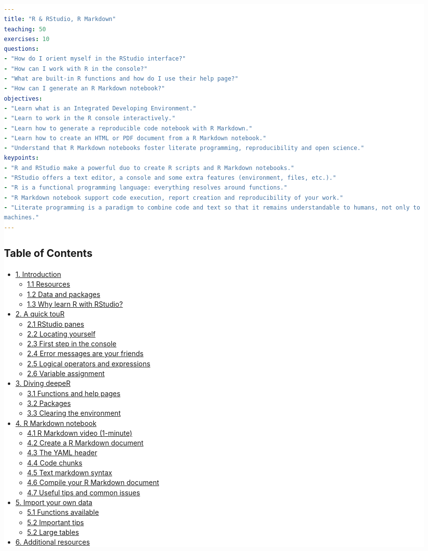 ```yaml
---
title: "R & RStudio, R Markdown"
teaching: 50
exercises: 10
questions:
- "How do I orient myself in the RStudio interface?"
- "How can I work with R in the console?"
- "What are built-in R functions and how do I use their help page?"
- "How can I generate an R Markdown notebook?"
objectives:
- "Learn what is an Integrated Developing Environment."
- "Learn to work in the R console interactively."
- "Learn how to generate a reproducible code notebook with R Markdown."
- "Learn how to create an HTML or PDF document from a R Markdown notebook."
- "Understand that R Markdown notebooks foster literate programming, reproducibility and open science."
keypoints:
- "R and RStudio make a powerful duo to create R scripts and R Markdown notebooks."
- "RStudio offers a text editor, a console and some extra features (environment, files, etc.)."
- "R is a functional programming language: everything resolves around functions."
- "R Markdown notebook support code execution, report creation and reproducibility of your work."
- "Literate programming is a paradigm to combine code and text so that it remains understandable to humans, not only to machines."
---
```


## Table of Contents



- [1. Introduction](#1-introduction)
	- [1.1 Resources](#11-resources)
	- [1.2 Data and packages](#12-data-and-packages)
	- [1.3 Why learn R with RStudio?](#13-why-learn-r-with-rstudio)
- [2. A quick touR](#2-a-quick-tour)
	- [2.1 RStudio panes](#21-rstudio-panes)
	- [2.2 Locating yourself](#22-locating-yourself)
	- [2.3 First step in the console](#23-first-step-in-the-console)
	- [2.4 Error messages are your friends](#24-error-messages-are-your-friends)
	- [2.5 Logical operators and expressions](#25-logical-operators-and-expressions)
	- [2.6 Variable assignment](#26-variable-assignment)
- [3. Diving deepeR](#3-diving-deeper)
	- [3.1 Functions and help pages](#31-functions-and-help-pages)
	- [3.2 Packages](#32-packages)
	- [3.3 Clearing the environment](#33-clearing-the-environment)
- [4. R Markdown notebook](#4-r-markdown-notebook)
	- [4.1 R Markdown video \(1-minute\)](#41-r-markdown-video-1-minute)
	- [4.2 Create a R Markdown document](#42-create-a-r-markdown-document)
	- [4.3 The YAML header](#43-the-yaml-header)
	- [4.4 Code chunks](#44-code-chunks)
	- [4.5 Text markdown syntax](#45-text-markdown-syntax)
	- [4.6 Compile your R Markdown document](#46-compile-your-r-markdown-document)
	- [4.7 Useful tips and common issues](#47-useful-tips-and-common-issues)
- [5. Import your own data](#5-import-your-own-data)
	- [5.1 Functions available](#51-functions-available)
	- [5.2 Important tips](#52-important-tips)
	- [5.2 Large tables](#52-large-tables)
- [6. Additional resources](#6-additional-resources)
